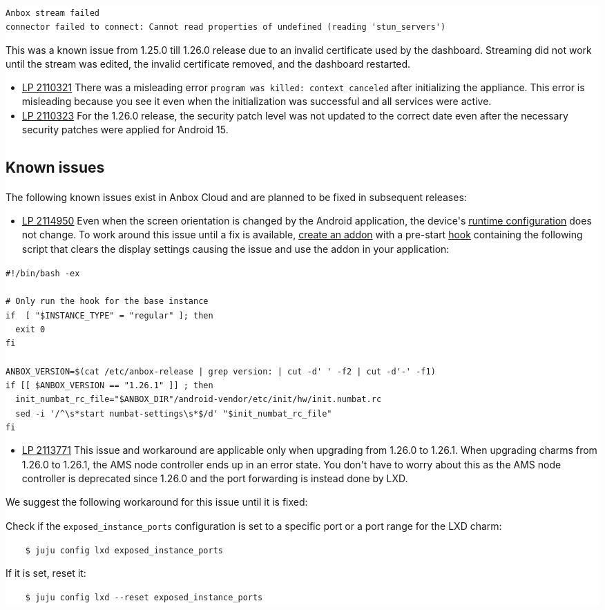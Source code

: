     Anbox stream failed
    connector failed to connect: Cannot read properties of undefined (reading 'stun_servers')
This was a known issue from 1.25.0 till 1.26.0 release due to an invalid certificate used by the dashboard. Streaming did not work until the stream was edited, the invalid certificate removed, and the dashboard restarted.
* [LP 2110321](https://bugs.launchpad.net/anbox-cloud/+bug/2110321) There was a misleading error `program was killed: context canceled` after initializing the appliance. This error is misleading because you see it even when the initialization was successful and all services were active.
* [LP 2110323](https://bugs.launchpad.net/anbox-cloud/+bug/2110323) For the 1.26.0 release, the security patch level was not updated to the correct date even after the necessary security patches were applied for Android 15.

## Known issues

The following known issues exist in Anbox Cloud and are planned to be fixed in subsequent releases:

* [LP 2114950](https://bugs.launchpad.net/anbox-cloud/+bug/2114950) Even when the screen orientation is changed by the Android application, the device's [runtime configuration](https://developer.android.com/guide/topics/resources/runtime-changes) does not change. To work around this issue until a fix is available, [create an addon](https://documentation.ubuntu.com/anbox-cloud/howto/addons/create-addon/) with a pre-start [hook](https://documentation.ubuntu.com/anbox-cloud/reference/hooks/) containing the following script that clears the display settings causing the issue and use the addon in your application:

```
#!/bin/bash -ex

# Only run the hook for the base instance
if  [ "$INSTANCE_TYPE" = "regular" ]; then
  exit 0
fi

ANBOX_VERSION=$(cat /etc/anbox-release | grep version: | cut -d' ' -f2 | cut -d'-' -f1)
if [[ $ANBOX_VERSION == "1.26.1" ]] ; then
  init_numbat_rc_file="$ANBOX_DIR"/android-vendor/etc/init/hw/init.numbat.rc
  sed -i '/^\s*start numbat-settings\s*$/d' "$init_numbat_rc_file"
fi
```

* [LP 2113771](https://bugs.launchpad.net/anbox-cloud/+bug/2113771) This issue and workaround are applicable only when upgrading from 1.26.0 to 1.26.1. When upgrading charms from 1.26.0 to 1.26.1, the AMS node controller ends up in an error state. You don't have to worry about this as the AMS node controller is deprecated since 1.26.0 and the port forwarding is instead done by LXD.

We suggest the following workaround for this issue until it is fixed:

Check if the `exposed_instance_ports` configuration is set to a specific port or a port range for the LXD charm:

        $ juju config lxd exposed_instance_ports

If it is set, reset it:

        $ juju config lxd --reset exposed_instance_ports
